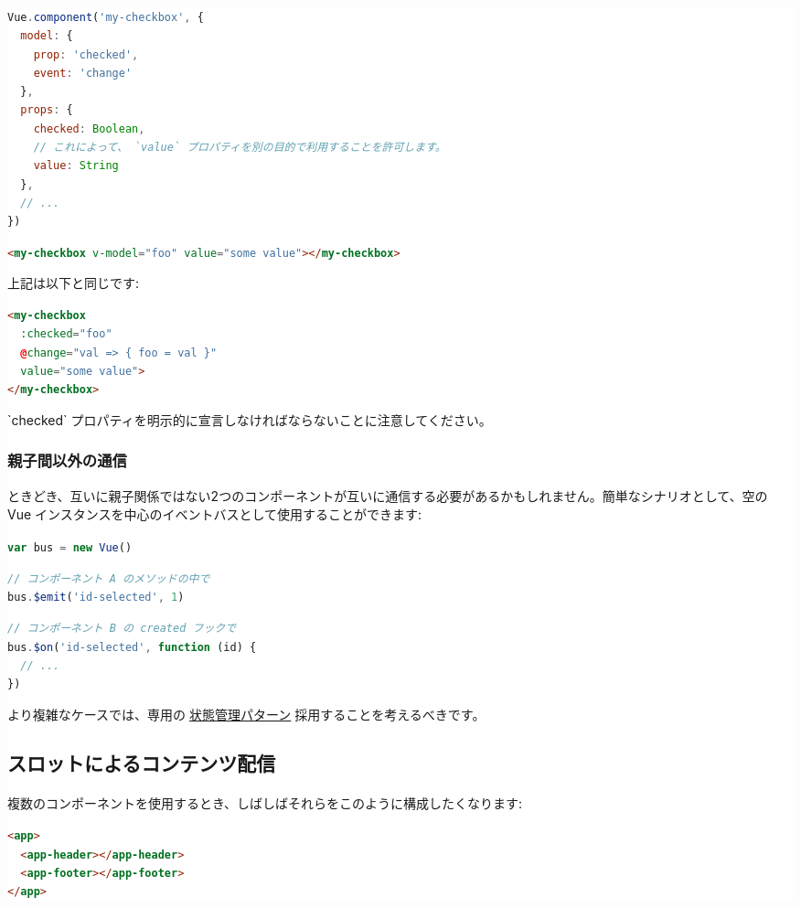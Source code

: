 ``` js
Vue.component('my-checkbox', {
  model: {
    prop: 'checked',
    event: 'change'
  },
  props: {
    checked: Boolean,
    // これによって、 `value` プロパティを別の目的で利用することを許可します。
    value: String
  },
  // ...
})
```

``` html
<my-checkbox v-model="foo" value="some value"></my-checkbox>
```

上記は以下と同じです:

``` html
<my-checkbox
  :checked="foo"
  @change="val => { foo = val }"
  value="some value">
</my-checkbox>
```

<p class="tip">`checked` プロパティを明示的に宣言しなければならないことに注意してください。</p>

### 親子間以外の通信

ときどき、互いに親子関係ではない2つのコンポーネントが互いに通信する必要があるかもしれません。簡単なシナリオとして、空の Vue インスタンスを中心のイベントバスとして使用することができます:

``` js
var bus = new Vue()
```
``` js
// コンポーネント A のメソッドの中で
bus.$emit('id-selected', 1)
```
``` js
// コンポーネント B の created フックで
bus.$on('id-selected', function (id) {
  // ...
})
```

より複雑なケースでは、専用の [状態管理パターン](state-management.html) 採用することを考えるべきです。

## スロットによるコンテンツ配信

複数のコンポーネントを使用するとき、しばしばそれらをこのように構成したくなります:

``` html
<app>
  <app-header></app-header>
  <app-footer></app-footer>
</app>
```
